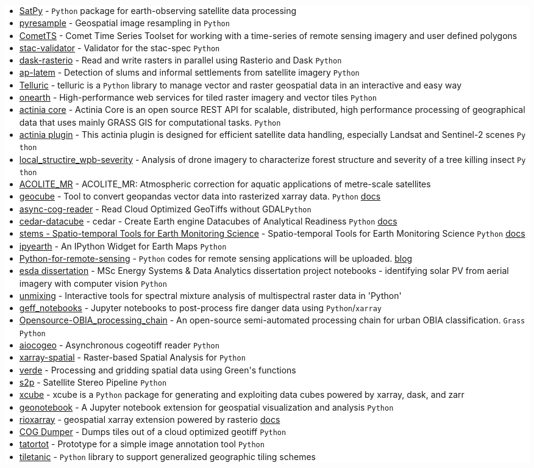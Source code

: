- [SatPy](https://github.com/pytroll/satpy) - `Python` package for earth-observing satellite data processing
- [pyresample](https://github.com/pytroll/pyresample) - Geospatial image resampling in `Python`
- [CometTS](https://github.com/CosmiQ/CometTS) - Comet Time Series Toolset for working with a time-series of remote sensing imagery and user defined polygons 
- [stac-validator](https://github.com/sparkgeo/stac-validator) - Validator for the stac-spec `Python`
- [dask-rasterio](https://github.com/dymaxionlabs/dask-rasterio) - Read and write rasters in parallel using Rasterio and Dask `Python` 
- [ap-latem](https://github.com/dymaxionlabs/ap-latam) - Detection of slums and informal settlements from satellite imagery `Python`
- [Telluric](https://github.com/satellogic/telluric) - telluric is a `Python` library to manage vector and raster geospatial data in an interactive and easy way 
- [onearth](https://github.com/nasa-gibs/onearth) - High-performance web services for tiled raster imagery and vector tiles `Python`
- [actinia core](https://github.com/mundialis/actinia_core) - Actinia Core is an open source REST API for scalable, distributed, high performance processing of geographical data that uses mainly GRASS GIS for computational tasks. `Python`
- [actinia plugin](https://github.com/mundialis/actinia_satellite_plugin) - This actinia plugin is designed for efficient satellite data handling, especially Landsat and Sentinel-2 scenes `Python`
- [local_structire_wpb-severity](https://github.com/mikoontz/local-structure-wpb-severity) - Analysis of drone imagery to characterize forest structure and severity of a tree killing insect `Python`
- [ACOLITE_MR](https://github.com/acolite/acolite_mr) - ACOLITE_MR: Atmospheric correction for aquatic applications of metre-scale satellites 
- [geocube](https://github.com/corteva/geocube) - Tool to convert geopandas vector data into rasterized xarray data. `Python` [docs](https://corteva.github.io/geocube/stable/)
- [async-cog-reader](https://github.com/geospatial-jeff/async-cog-reader) - Read Cloud Optimized GeoTiffs without GDAL`Python`
- [cedar-datacube](https://github.com/ceholden/cedar-datacube) - cedar - Create Earth engine Datacubes of Analytical Readiness `Python` [docs](https://ceholden.github.io/cedar-datacube/master/)
- [stems - Spatio-temporal Tools for Earth Monitoring Science](https://github.com/ceholden/stems) - Spatio-temporal Tools for Earth Monitoring Science `Python`  [docs](https://ceholden.github.io/stems/master/)
- [ipyearth](https://github.com/davidbrochart/ipyearth) - An IPython Widget for Earth Maps `Python`
- [Python-for-remote-sensing](https://github.com/Seyed-Ali-Ahmadi/Python-for-Remote-Sensing) - `Python` codes for remote sensing applications will be uploaded. [blog](https://earthobserv.com/)
- [esda dissertation](https://github.com/Rabscuttler/esda-dissertation) - MSc Energy Systems & Data Analytics dissertation project notebooks - identifying solar PV from aerial imagery with computer vision `Python`
- [unmixing](https://github.com/arthur-e/unmixing) - Interactive tools for spectral mixture analysis of multispectral raster data in 'Python' 
- [geff_notebooks](https://github.com/cvitolo/geff_notebooks) - Jupyter notebooks to post-process fire danger data using `Python`/`xarray` 
- [Opensource-OBIA_processing_chain](https://github.com/tgrippa/Opensource_OBIA_processing_chain) - An open-source semi-automated processing chain for urban OBIA classification. `Grass` `Python`
- [aiocogeo](https://github.com/geospatial-jeff/aiocogeo) - Asynchronous cogeotiff reader `Python`
- [xarray-spatial](https://github.com/makepath/xarray-spatial) - Raster-based Spatial Analysis for `Python` 
- [verde](https://github.com/fatiando/verde) - Processing and gridding spatial data using Green's functions
- [s2p](https://github.com/cmla/s2p) - Satellite Stereo Pipeline `Python`
- [xcube](https://github.com/dcs4cop/xcube) - xcube is a `Python` package for generating and exploiting data cubes powered by xarray, dask, and zarr
- [geonotebook](https://github.com/OpenGeoscience/geonotebook) - A Jupyter notebook extension for geospatial visualization and analysis `Python`
- [rioxarray](https://github.com/corteva/rioxarray) - geospatial xarray extension powered by rasterio [docs](https://corteva.github.io/rioxarray/stable/)
- [COG Dumper](https://github.com/mapbox/COGDumper) - Dumps tiles out of a cloud optimized geotiff `Python`
- [tatortot](https://github.com/GeoBigData/tatortot) - Prototype for a simple image annotation tool `Python`
- [tiletanic](https://github.com/DigitalGlobe/tiletanic) - `Python` library to support generalized geographic tiling schemes